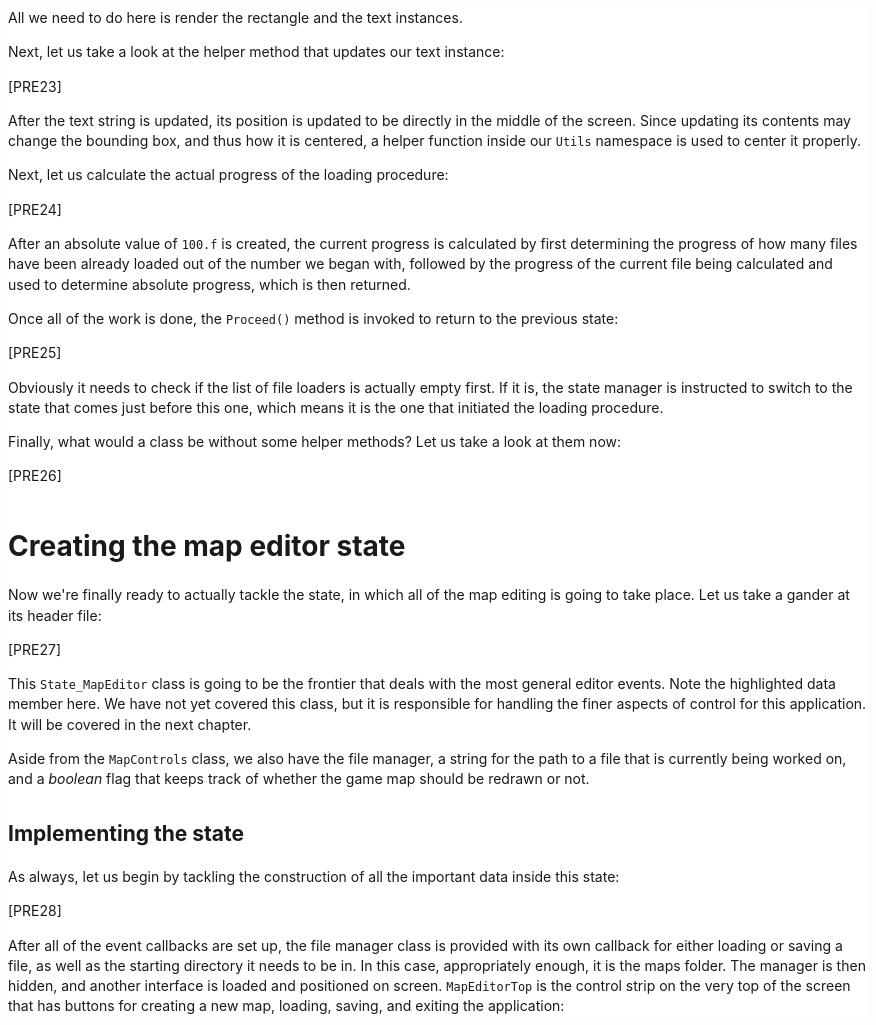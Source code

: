 All we need to do here is render the rectangle and the text instances.

Next, let us take a look at the helper method that updates our text instance:

[PRE23]

After the text string is updated, its position is updated to be directly in the middle of the screen. Since updating its contents may change the bounding box, and thus how it is centered, a helper function inside our `Utils` namespace is used to center it properly.

Next, let us calculate the actual progress of the loading procedure:

[PRE24]

After an absolute value of `100.f` is created, the current progress is calculated by first determining the progress of how many files have been already loaded out of the number we began with, followed by the progress of the current file being calculated and used to determine absolute progress, which is then returned.

Once all of the work is done, the `Proceed()` method is invoked to return to the previous state:

[PRE25]

Obviously it needs to check if the list of file loaders is actually empty first. If it is, the state manager is instructed to switch to the state that comes just before this one, which means it is the one that initiated the loading procedure.

Finally, what would a class be without some helper methods? Let us take a look at them now:

[PRE26]

# Creating the map editor state

Now we're finally ready to actually tackle the state, in which all of the map editing is going to take place. Let us take a gander at its header file:

[PRE27]

This `State_MapEditor` class is going to be the frontier that deals with the most general editor events. Note the highlighted data member here. We have not yet covered this class, but it is responsible for handling the finer aspects of control for this application. It will be covered in the next chapter.

Aside from the `MapControls` class, we also have the file manager, a string for the path to a file that is currently being worked on, and a *boolean* flag that keeps track of whether the game map should be redrawn or not.

## Implementing the state

As always, let us begin by tackling the construction of all the important data inside this state:

[PRE28]

After all of the event callbacks are set up, the file manager class is provided with its own callback for either loading or saving a file, as well as the starting directory it needs to be in. In this case, appropriately enough, it is the maps folder. The manager is then hidden, and another interface is loaded and positioned on screen. `MapEditorTop` is the control strip on the very top of the screen that has buttons for creating a new map, loading, saving, and exiting the application:
